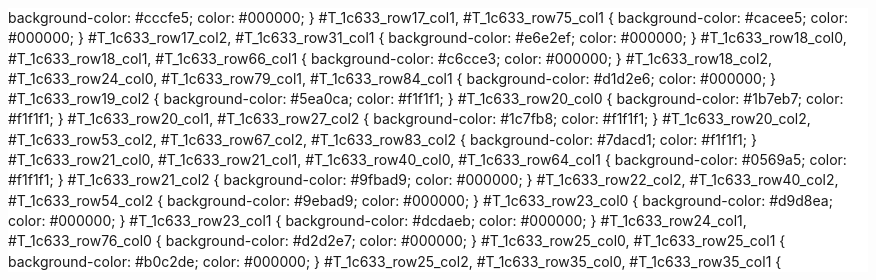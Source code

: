   background-color: #cccfe5;
  color: #000000;
}
#T_1c633_row17_col1, #T_1c633_row75_col1 {
  background-color: #cacee5;
  color: #000000;
}
#T_1c633_row17_col2, #T_1c633_row31_col1 {
  background-color: #e6e2ef;
  color: #000000;
}
#T_1c633_row18_col0, #T_1c633_row18_col1, #T_1c633_row66_col1 {
  background-color: #c6cce3;
  color: #000000;
}
#T_1c633_row18_col2, #T_1c633_row24_col0, #T_1c633_row79_col1, #T_1c633_row84_col1 {
  background-color: #d1d2e6;
  color: #000000;
}
#T_1c633_row19_col2 {
  background-color: #5ea0ca;
  color: #f1f1f1;
}
#T_1c633_row20_col0 {
  background-color: #1b7eb7;
  color: #f1f1f1;
}
#T_1c633_row20_col1, #T_1c633_row27_col2 {
  background-color: #1c7fb8;
  color: #f1f1f1;
}
#T_1c633_row20_col2, #T_1c633_row53_col2, #T_1c633_row67_col2, #T_1c633_row83_col2 {
  background-color: #7dacd1;
  color: #f1f1f1;
}
#T_1c633_row21_col0, #T_1c633_row21_col1, #T_1c633_row40_col0, #T_1c633_row64_col1 {
  background-color: #0569a5;
  color: #f1f1f1;
}
#T_1c633_row21_col2 {
  background-color: #9fbad9;
  color: #000000;
}
#T_1c633_row22_col2, #T_1c633_row40_col2, #T_1c633_row54_col2 {
  background-color: #9ebad9;
  color: #000000;
}
#T_1c633_row23_col0 {
  background-color: #d9d8ea;
  color: #000000;
}
#T_1c633_row23_col1 {
  background-color: #dcdaeb;
  color: #000000;
}
#T_1c633_row24_col1, #T_1c633_row76_col0 {
  background-color: #d2d2e7;
  color: #000000;
}
#T_1c633_row25_col0, #T_1c633_row25_col1 {
  background-color: #b0c2de;
  color: #000000;
}
#T_1c633_row25_col2, #T_1c633_row35_col0, #T_1c633_row35_col1 {